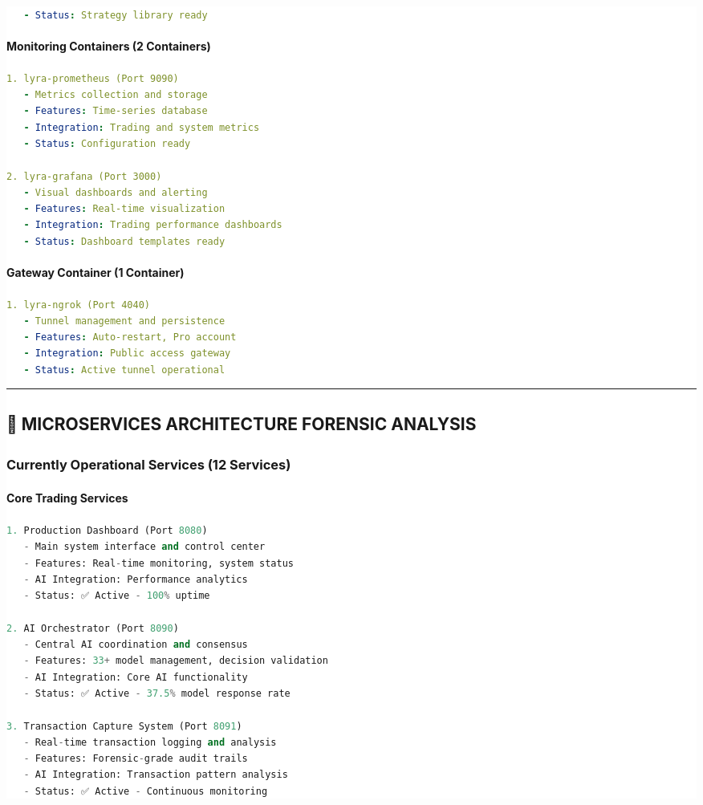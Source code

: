 ```yaml
   - Status: Strategy library ready
```

#### **Monitoring Containers (2 Containers)**
```yaml
1. lyra-prometheus (Port 9090)
   - Metrics collection and storage
   - Features: Time-series database
   - Integration: Trading and system metrics
   - Status: Configuration ready

2. lyra-grafana (Port 3000)
   - Visual dashboards and alerting
   - Features: Real-time visualization
   - Integration: Trading performance dashboards
   - Status: Dashboard templates ready
```

#### **Gateway Container (1 Container)**
```yaml
1. lyra-ngrok (Port 4040)
   - Tunnel management and persistence
   - Features: Auto-restart, Pro account
   - Integration: Public access gateway
   - Status: Active tunnel operational
```

---

## 🎯 **MICROSERVICES ARCHITECTURE FORENSIC ANALYSIS**

### **Currently Operational Services (12 Services)**

#### **Core Trading Services**
```python
1. Production Dashboard (Port 8080)
   - Main system interface and control center
   - Features: Real-time monitoring, system status
   - AI Integration: Performance analytics
   - Status: ✅ Active - 100% uptime

2. AI Orchestrator (Port 8090)
   - Central AI coordination and consensus
   - Features: 33+ model management, decision validation
   - AI Integration: Core AI functionality
   - Status: ✅ Active - 37.5% model response rate

3. Transaction Capture System (Port 8091)
   - Real-time transaction logging and analysis
   - Features: Forensic-grade audit trails
   - AI Integration: Transaction pattern analysis
   - Status: ✅ Active - Continuous monitoring
```
